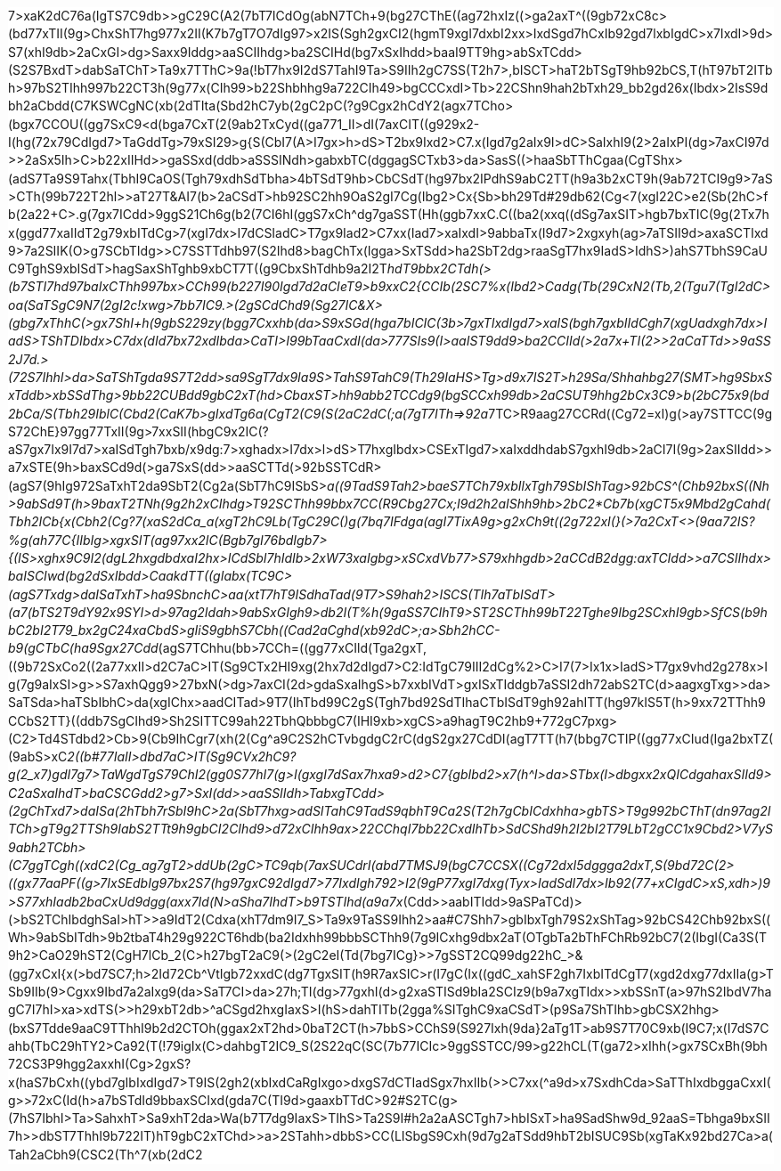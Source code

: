 7>xaK2dC76a(IgTS7C9db>>gC29C(A2(7bT7ICdOg(abN7TCh+9(bg27CThE((ag72hxIz((>ga2axT^((9gb72xC8c>(bd77xTII(9g>ChxShT7hg977x2II(K7b7gT7O7dIg97>x2IS(Sgh2gxCI2(hgmT9xgI7dxbI2xx>IxdSgd7hCxIb92gd7lxbIgdC>x7IxdI>9d>S7(xhI9db>2aCxGI>dg>Saxx9Iddg>aaSCIIhdg>ba2SCIHd(bg7xSxIhdd>baaI9TT9hg>abSxTCdd>(S2S7BxdT>dabSaTChT>Ta9x7TThC>9a(!bT7hx9I2dS7TahI9Ta>S9IIh2gC7SS(T2h7>,bISCT>haT2bTSgT9hb92bCS,T(hT97bT2ITbh>97bS2TIhh997b22CT3h(9g77x(CIh99>b22Shbhhg9a722CIh49>bgCCCxdI>Tb>22CShn9hah2bTxh29_bb2gd26x(Ibdx>2IsS9dbh2aCbdd(C7KSWCgNC(xb(2dTIta(Sbd2hC7yb(2gC2pC(?g9Cgx2hCdY2(agx7TCho>(bgx7CCOU((gg7SxC9<d(bga7CxT(2(9ab2TxCyd((ga771_II>dI(7axCIT((g929x2-I(hg(72x79CdIgd7>TaGddTg>79xSI29>g{S(CbI7(A>I7gx>h>dS>T2bx9Ixd2>C7.x(Igd7g2aIx9I>dC>SaIxhI9(2>2aIxPI(dg>7axCI97d>>2aSx5Ih>C>b22xIIHd>>gaSSxd(ddb>aSSSINdh>gabxbTC(dggagSCTxb3>da>SasS((>haaSbTThCgaa(CgTShx>(adS7Ta9S9Tahx(TbhI9CaOS(Tgh79xdhSdTbha>4bTSdT9hb>CbCSdT(hg97bx2IPdhS9abC2TT(h9a3b2xCT9h(9ab72TCI9g9>7aS>CTh(99b722T2hl>>aT27T&AI7(b>2aCSdT>hb92SC2hh9OaS2gI7Cg(Ibg2>Cx{Sb>bh29Td#29db62(Cg<7(xgI22C>e2(Sb(2hC>fb(2a22+C>.g(7gx7ICdd>9ggS21Ch6g(b2(7CI6hI(ggS7xCh^dg7gaSST(Hh(ggb7xxC.C((ba2(xxq((dSg7axSIT>hgb7bxTIC(9g(2Tx7hx(ggd77xaIIdT2g79xbITdCg>7(xgI7dx>I7dCSIadC>T7gx9Iad2>C7xx(Iad7>xaIxdI>9abbaTx(I9d7>2xgxyh(ag>7aTSII9d>axaSCTIxd9>7a2SIIK(O>g7SCbTIdg>>C7SSTTdhb97(S2Ihd8>bagChTx(Igga>SxTSdd>ha2SbT2dg>raaSgT7hx9IadS>IdhS>)ahS7TbhS9CaUC9TghS9xbISdT>hagSaxShTghb9xbCT7T((g9CbxShTdhb9a2I2T*hdT9bbx2CTdh(>(b7STI7hd97baIxCThh997bx>CCh99(b227I90Igd7d2aCIeT9>b9xxC2{CCIb(2SC7%x(Ibd2>Cadg(Tb(29CxN2(Tb,2(Tgu7(TgI2dC>oa(SaTSgC9N7(2gI2c!xwg>7bb7IC9.>(2gSCdChd9(Sg27IC&X>(gbg7xThhC(>gx7ShI+h(9gbS229zy(bgg7Cxxhb(da>S9xSGd(hga7bICIC(3b>7gxTIxdIgd7>xaIS(bgh7gxbIIdCgh7(xgUadxgh7dx>IadS>TShTDIbdx>C7dx(dId7bx72xdIbda>CaTI>I99bTaaCxdI(da>777SIs9(I>aaIST9dd9>ba2CCIId(>2a7x+TI(2>>2aCaTTd>>9aSS2J7d.>(72S7IhhI>da>SaTShTgda9S7T2dd>sa9SgT7dx9Ia9S>TahS9TahC9(Th29IaHS>Tg>d9x7IS2T>h29Sa/Shhahbg27(SMT>hg9SbxSxTddb>xbSSdThg>9bb22CUBdd9gbC2xT(hd>CbaxST>hh9abb2TCCdg9(bgSCCxh99db>2aCSUT9hhg2bCx3C9>b(2bC75x9(bd2bCa/S(Tbh29IblC(Cbd2(CaK7b>gIxdTg6a(CgT2(C9(S(2aC2dC(;a(7gT7ITh=>92a*7TC>R9aag27CCRd((Cg72=xI)g(>ay7STTCC(9gS72ChE}97gg77TxII(9g>7xxSII(hbgC9x2IC(?aS7gx7Ix9I7d7>xaISdTgh7bxb/x9dg:7>xghadx>I7dx>l>dS>T7hxgIbdx>CSExTIgd7>xaIxddhdabS7gxhI9db>2aCI7I(9g>2axSIIdd>>a7xSTE(9h>baxSCd9d(>ga7SxS(dd>>aaSCTTd(>92bSSTCdR>(agS7(9hIg972SaTxhT2da9SbT2(Cg2a(SbT7hC9ISbS>_a((9TadS9Tah2>baeS7TCh79xbIlxTgh79SbIShTag>92bCS^(Chb92bxS((Nh>9abSd9T(h>9baxT2TNh(9g2h2xCIhdg>T92SCThh99bbx7CC(R9Cbg27Cx;I9d2h2aIShh9hb>2bC2*Cb7b(xgCT5x9Mbd2gCahd(Tbh2ICb{x(Cbh2(Cg?7(xaS2dCa_a(xgT2hC9Lb(TgC29C()g(7bq7IFdga(agI7TixA9g>g2xCh9t((2g722xI(}(>7a2CxT<>(9aa72IS?%g(ah77C{IIbIg>xgxSIT(ag97xx2IC(Bgb7gI76bdIgb7>{(IS>xghx9C9I2(dgL2hxgdbdxaI2hx>ICdSbI7hIdIb>2xW73xaIgbg>xSCxdVb77>S79xhhgdb>2aCCdB2dgg:axTCIdd>>a7CSIIhdx>baISCIwd(bg2dSxIbdd>CaakdTT((gIabx(TC9C>(agS7Txdg>daISaTxhT>ha9SbnchC>aa(xtT7hT9ISdhaTad(9T7>S9hah2>ISCS(TIh7aTbISdT>(a7(bTS2T9dY92x9SYI>d>97ag2Idah>9abSxGIgh9>db2I(T%h(9gaSS7CIhT9>ST2SCThh99bT22Tghe9Ibg2SCxhI9gb>SfCS(b9hbC2bI2T79_bx2gC24xaCbdS>gIiS9gbhS7Cbh((Cad2aCghd(xb92dC>;a>Sbh2hCC-b9(gCTbC(ha9Sgx27Cdd_(agS7TChhu(bb>7CCh=((gg77xCIld(Tga2gxT,((9b72SxCo2((2a77xxII>d2C7aC>IT(Sg9CTx2HI9xg(2hx7d2dIgd7>C2:IdTgC79III2dCg%2>C>I7(7>Ix1x>IadS>T7gx9vhd2g278x>Ig(7g9aIxSI>g>>S7axhQgg9>27bxN(>dg>7axCI(2d>gdaSxaIhgS>b7xxbIVdT>gxISxTIddgb7aSSI2dh72abS2TC(d>aagxgTxg>>da>SaTSda>haTSbIbhC>da(xgIChx>aadCITad>9T7(IhTbd99C2gS(Tgh7bd92SdTIhaCTbISdT9gh92ahITT(hg97kIS5T(h>9xx72TThh9CCbS2TT}((ddb7SgCIhd9>Sh2SITTC99ah22TbhQbbbgC7(IHI9xb>xgCS>a9hagT9C2hb9+772gC7pxg>(C2>Td4STdbd2>Cb>9(Cb9IhCgr7(xh(2(Cg^a9C2S2hCTvbgdgC2rC(dgS2gx27CdDI(agT7TT(h7(bbg7CTIP((gg77xCIud(Iga2bxTZ((9abS>xC*2((b#77IaII>dbd7aC>IT(Sg9CVx2hC9?g(2_x7)gdI7g7>TaWgdTgS79ChI2(gg0S77hI7(g>I(gxgI7dSax7hxa9>d2>C7{gbIbd2>x7(h^I>da>STbx(I>dbgxx2xQICdgahaxSIId9>C2aSxaIhdT>baCSCGdd2>g7>SxI(dd>>aaSSIIdh>TabxgTCdd>(2gChTxd7>daISa(2hTbh7rSbI9hC>2a(SbT7hxg>adSITahC9TadS9qbhT9Ca2S(T2h7gCbICdxhha>gbTS>T9g992bCThT(dn97ag2ITCh>gT9g2TTSh9IabS2TTt9h9gbCI2CIhd9>d72xCIhh9ax>22CChqI7bb22CxdIhTb>SdCShd9h2I2bI2T79LbT2gCC1x9Cbd2>V7yS9abh2TCbh>(C7ggTCgh((xdC2(Cg_ag7gT2>ddUb(2gC>TC9qb(7axSUCdrI(abd7TMSJ9(bgC7CCSX((Cg72dxI5dggga2dxT,S(9bd72C(2>((gx77aaPF((g>7IxSEdbIg97bx2S7(hg97gxC92dIgd7>77IxdIgh792>I2(9gP77xgI7dxg(Tyx>IadSdI7dx>Ib92(77+xCIgdC>xS,xdh>)9>S77xhIadb2baCxUd9dgg(axx7Id(N>aSha7IhdT>b9TSTIhd(a9a7x*(Cdd>>aabITIdd>9aSPaTCd)>(>bS2TChIbdghSaI>hT>>a9IdT2(Cdxa(xhT7dm9I7_S>Ta9x9TaSS9Ihh2>aa#C7Shh7>gbIbxTgh79S2xShTag>92bCS42Chb92bxS((Wh>9abSbITdh>9b2tbaT4h29g922CT6hdb(ba2Idxhh99bbbSCThh9(7g9ICxhg9dbx2aT(OTgbTa2bThFChRb92bC7(2(IbgI(Ca3S(T9h2>CaO29hST2(CgH7lCb_2(C>h27bgT2aC9(>(2gC2eI(Td(7bg7ICg}>>7gSST2CQ99dg22hC_>&(gg7xCxI{x(>bd7SC7;h>2Id72Cb^VtIgb72xxdC(dg7TgxSIT(h9R7axSIC>r(I7gC(Ix((gdC_xahSF2gh7IxbITdCgT7(xgd2dxg77dxIIa(g>TSb9IIb(9>Cgxx9Ibd7a2aIxg9(da>SaT7CI>da>27h;TI(dg>77gxhI(d>g2xaSTISd9bIa2SCIz9(b9a7xgTIdx>>xbSSnT(a>97hS2IbdV7hagC7I7hI>xa>xdTS(>>h29xbT2db>^aCSgd2hxgIaxS>I(hS>dahTITb(2gga%SITghC9xaCSdT>(p9Sa7ShTIhb>gbCSX2hhg>(bxS7Tdde9aaC9TThhI9b2d2CTOh(ggax2xT2hd>0baT2CT(h>7bbS>CChS9(S927Ixh(9da}2aTg1T>ab9S7T70C9xb(I9C7;x(I7dS7Cahb(TbC29hTY2>Ca92(T(!79igIx(C>dahbgT2IC9_S(2S22qC(SC(7b77ICIc>9ggSSTCC/99>g22hCL(T(ga72>xIhh(>gx7SCxBh(9bh72CS3P9hgg2axxhI(Cg>2gxS?x(haS7bCxh((ybd7gIbIxdIgd7>T9IS(2gh2(xbIxdCaRgIxgo>dxgS7dCTIadSgx7hxIIb(>>C7xx(^a9d>x7SxdhCda>SaTThIxdbggaCxxI(g>>72xC(Id(h>a7bSTdId9bbaxSCIxd(gda7C(TI9d>gaaxbTTdC>92#S2TC(g>(7hS7IbhI>Ta>SahxhT>Sa9xhT2da>Wa(b7T7dg9IaxS>TIhS>Ta2S9I#h2a2aASCTgh7>hbISxT>ha9SadShw9d_92aaS=Tbhga9bxSII7h>>dbST7ThhI9b722IT)hT9gbC2xTChd>>a>2STahh>dbbS>CC(LISbgS9Cxh(9d7g2aTSdd9hbT2bISUC9Sb(xgTaKx92bd27Ca>a(Tah2aCbh9(CSC2(Th^7(xb(2dC2